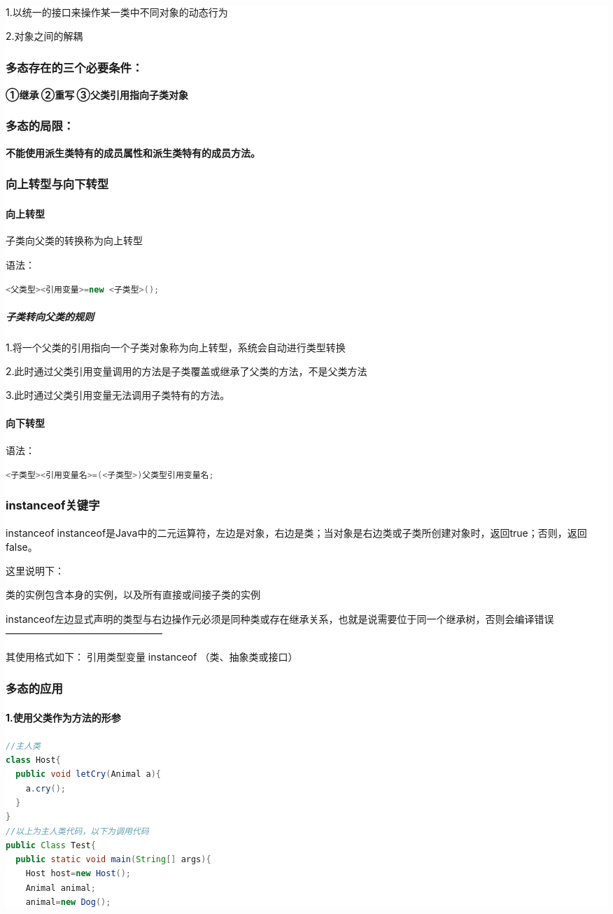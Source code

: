 1.以统一的接口来操作某一类中不同对象的动态行为

2.对象之间的解耦

### **多态存在的三个必要条件：**

**①继承 ②重写 ③父类引用指向子类对象**

### **多态的局限：**

**不能使用派生类特有的成员属性和派生类特有的成员方法。**

### 向上转型与向下转型

#### 向上转型

子类向父类的转换称为向上转型

语法：

```java
<父类型><引用变量>=new <子类型>();
```

##### 子类转向父类的规则

1.将一个父类的引用指向一个子类对象称为向上转型，系统会自动进行类型转换

2.此时通过父类引用变量调用的方法是子类覆盖或继承了父类的方法，不是父类方法

3.此时通过父类引用变量无法调用子类特有的方法。

#### 向下转型

语法：

```java
<子类型><引用变量名>=(<子类型>)父类型引用变量名;
```

### instanceof关键字

instanceof
instanceof是Java中的二元运算符，左边是对象，右边是类；当对象是右边类或子类所创建对象时，返回true；否则，返回false。

这里说明下：

类的实例包含本身的实例，以及所有直接或间接子类的实例

instanceof左边显式声明的类型与右边操作元必须是同种类或存在继承关系，也就是说需要位于同一个继承树，否则会编译错误
————————————————

其使用格式如下：    引用类型变量 instanceof （类、抽象类或接口）

### 多态的应用

#### 1.使用父类作为方法的形参

```java
//主人类
class Host{
  public void letCry(Animal a){
    a.cry();
  }
}
//以上为主人类代码，以下为调用代码
public Class Test{
  public static void main(String[] args){
    Host host=new Host();
    Animal animal;
    animal=new Dog();
```